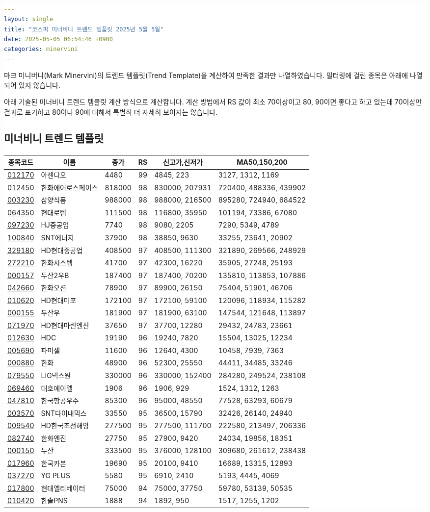 ```yaml
---
layout: single
title: "코스피 미너비니 트렌드 템플릿 2025년 5월 5일"
date: 2025-05-05 06:54:46 +0900
categories: minervini
---
```

마크 미니버니(Mark Minervini)의 트렌드 템플릿(Trend Template)을 계산하여 만족한 결과만 나열하였습니다. 필터링에 걸린 종목은 아래에 나열되어 있지 않습니다.

아래 기술된 미너비니 트렌드 템플릿 계산 방식으로 계산합니다. 계산 방법에서 RS 값이 최소 70이상이고 80, 90이면 좋다고 하고 있는데 70이상만 결과로 표기하고 80이나 90에 대해서 특별히 더 자세히 보이지는 않습니다.

## 미너비니 트렌드 템플릿

|종목코드|이름|종가|RS|신고가,신저가|MA50,150,200|
|------|---|---|--|---------|------------|
|[012170](https://finance.daum.net/quotes/A012170)|아센디오|4480|99|4845, 223|3127, 1312, 1169|
|[012450](https://finance.daum.net/quotes/A012450)|한화에어로스페이스|818000|98|830000, 207931|720400, 488336, 439902|
|[003230](https://finance.daum.net/quotes/A003230)|삼양식품|988000|98|988000, 216500|895280, 724940, 684522|
|[064350](https://finance.daum.net/quotes/A064350)|현대로템|111500|98|116800, 35950|101194, 73386, 67080|
|[097230](https://finance.daum.net/quotes/A097230)|HJ중공업|7740|98|9080, 2205|7290, 5349, 4789|
|[100840](https://finance.daum.net/quotes/A100840)|SNT에너지|37900|98|38850, 9630|33255, 23641, 20902|
|[329180](https://finance.daum.net/quotes/A329180)|HD현대중공업|408500|97|408500, 111300|321890, 269566, 248929|
|[272210](https://finance.daum.net/quotes/A272210)|한화시스템|41700|97|42300, 16220|35905, 27248, 25193|
|[000157](https://finance.daum.net/quotes/A000157)|두산2우B|187400|97|187400, 70200|135810, 113853, 107886|
|[042660](https://finance.daum.net/quotes/A042660)|한화오션|78900|97|89900, 26150|75404, 51901, 46706|
|[010620](https://finance.daum.net/quotes/A010620)|HD현대미포|172100|97|172100, 59100|120096, 118934, 115282|
|[000155](https://finance.daum.net/quotes/A000155)|두산우|181900|97|181900, 63100|147544, 121648, 113897|
|[071970](https://finance.daum.net/quotes/A071970)|HD현대마린엔진|37650|97|37700, 12280|29432, 24783, 23661|
|[012630](https://finance.daum.net/quotes/A012630)|HDC|19190|96|19240, 7820|15504, 13025, 12234|
|[005690](https://finance.daum.net/quotes/A005690)|파미셀|11600|96|12640, 4300|10458, 7939, 7363|
|[000880](https://finance.daum.net/quotes/A000880)|한화|48900|96|52300, 25550|44411, 34485, 33246|
|[079550](https://finance.daum.net/quotes/A079550)|LIG넥스원|330000|96|330000, 152400|284280, 249524, 238108|
|[069460](https://finance.daum.net/quotes/A069460)|대호에이엘|1906|96|1906, 929|1524, 1312, 1263|
|[047810](https://finance.daum.net/quotes/A047810)|한국항공우주|85300|96|95000, 48550|77528, 63293, 60679|
|[003570](https://finance.daum.net/quotes/A003570)|SNT다이내믹스|33550|95|36500, 15790|32426, 26140, 24940|
|[009540](https://finance.daum.net/quotes/A009540)|HD한국조선해양|277500|95|277500, 111700|222580, 213497, 206336|
|[082740](https://finance.daum.net/quotes/A082740)|한화엔진|27750|95|27900, 9420|24034, 19856, 18351|
|[000150](https://finance.daum.net/quotes/A000150)|두산|333500|95|376000, 128100|309680, 261612, 238438|
|[017960](https://finance.daum.net/quotes/A017960)|한국카본|19690|95|20100, 9410|16689, 13315, 12893|
|[037270](https://finance.daum.net/quotes/A037270)|YG PLUS|5580|95|6910, 2410|5193, 4445, 4069|
|[017800](https://finance.daum.net/quotes/A017800)|현대엘리베이터|75000|94|75000, 37750|59780, 53139, 50535|
|[010420](https://finance.daum.net/quotes/A010420)|한솔PNS|1888|94|1892, 950|1517, 1255, 1202|